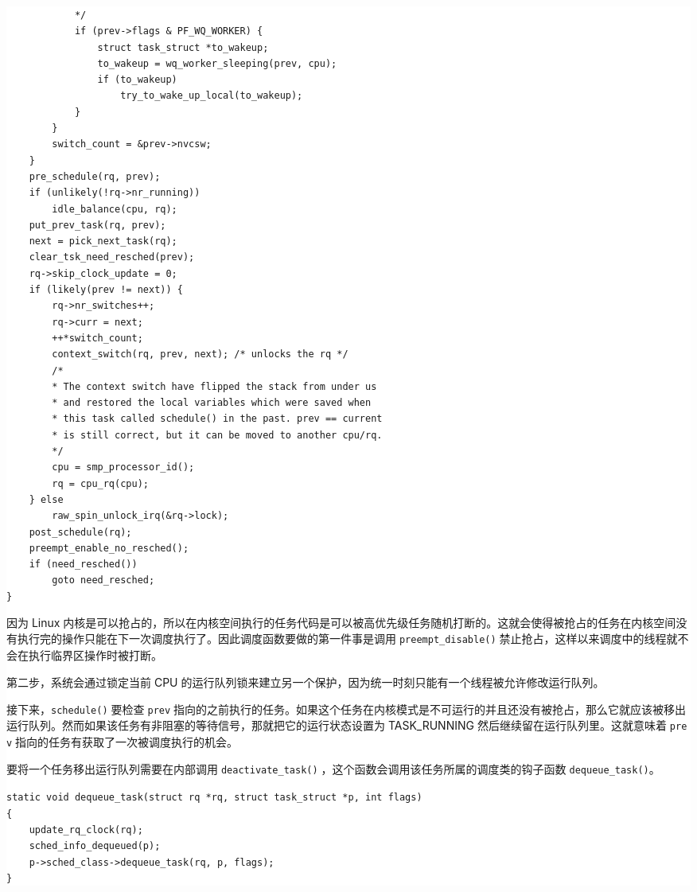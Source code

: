 ```
            */
            if (prev->flags & PF_WQ_WORKER) {
                struct task_struct *to_wakeup;
                to_wakeup = wq_worker_sleeping(prev, cpu);
                if (to_wakeup)
                    try_to_wake_up_local(to_wakeup);
            }
        }
        switch_count = &prev->nvcsw;
    }
    pre_schedule(rq, prev);
    if (unlikely(!rq->nr_running))
        idle_balance(cpu, rq);
    put_prev_task(rq, prev);
    next = pick_next_task(rq);
    clear_tsk_need_resched(prev);
    rq->skip_clock_update = 0;
    if (likely(prev != next)) {
        rq->nr_switches++;
        rq->curr = next;
        ++*switch_count;
        context_switch(rq, prev, next); /* unlocks the rq */
        /*
        * The context switch have flipped the stack from under us
        * and restored the local variables which were saved when
        * this task called schedule() in the past. prev == current
        * is still correct, but it can be moved to another cpu/rq.
        */
        cpu = smp_processor_id();
        rq = cpu_rq(cpu);
    } else
        raw_spin_unlock_irq(&rq->lock);
    post_schedule(rq);
    preempt_enable_no_resched();
    if (need_resched())
        goto need_resched;
}
```

因为 Linux 内核是可以抢占的，所以在内核空间执行的任务代码是可以被高优先级任务随机打断的。这就会使得被抢占的任务在内核空间没有执行完的操作只能在下一次调度执行了。因此调度函数要做的第一件事是调用 `preempt_disable()` 禁止抢占，这样以来调度中的线程就不会在执行临界区操作时被打断。

第二步，系统会通过锁定当前 CPU 的运行队列锁来建立另一个保护，因为统一时刻只能有一个线程被允许修改运行队列。

接下来，`schedule()` 要检查 `prev` 指向的之前执行的任务。如果这个任务在内核模式是不可运行的并且还没有被抢占，那么它就应该被移出运行队列。然而如果该任务有非阻塞的等待信号，那就把它的运行状态设置为 TASK_RUNNING 然后继续留在运行队列里。这就意味着 `prev` 指向的任务有获取了一次被调度执行的机会。

要将一个任务移出运行队列需要在内部调用 `deactivate_task()` ，这个函数会调用该任务所属的调度类的钩子函数 `dequeue_task()`。

```
static void dequeue_task(struct rq *rq, struct task_struct *p, int flags)
{
    update_rq_clock(rq);
    sched_info_dequeued(p);
    p->sched_class->dequeue_task(rq, p, flags);
}
```
